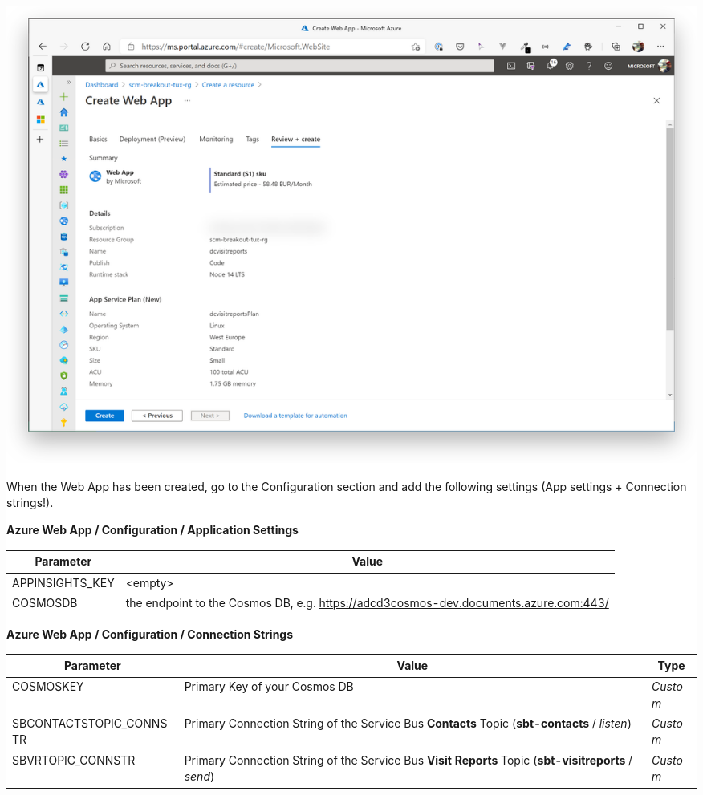 ![Visit Reports API AppService](./images/day3_bo_tux_vr.png 'Visit Reports API AppService')

When the Web App has been created, go to the Configuration section and add the following settings (App settings + Connection strings!).

**Azure Web App / Configuration / Application Settings**

| Parameter       | Value                                                                                  |
| --------------- | -------------------------------------------------------------------------------------- |
| APPINSIGHTS_KEY | \<empty>                                                                               |
| COSMOSDB        | the endpoint to the Cosmos DB, e.g. <https://adcd3cosmos-dev.documents.azure.com:443/> |

**Azure Web App / Configuration / Connection Strings**

| Parameter               | Value                                                                                                | Type     |
| ----------------------- | ---------------------------------------------------------------------------------------------------- | -------- |
| COSMOSKEY               | Primary Key of your Cosmos DB                                                                        | _Custom_ |
| SBCONTACTSTOPIC_CONNSTR | Primary Connection String of the Service Bus **Contacts** Topic (**sbt-contacts** / _listen_)        | _Custom_ |
| SBVRTOPIC_CONNSTR       | Primary Connection String of the Service Bus **Visit Reports** Topic (**sbt-visitreports** / _send_) | _Custom_ |
